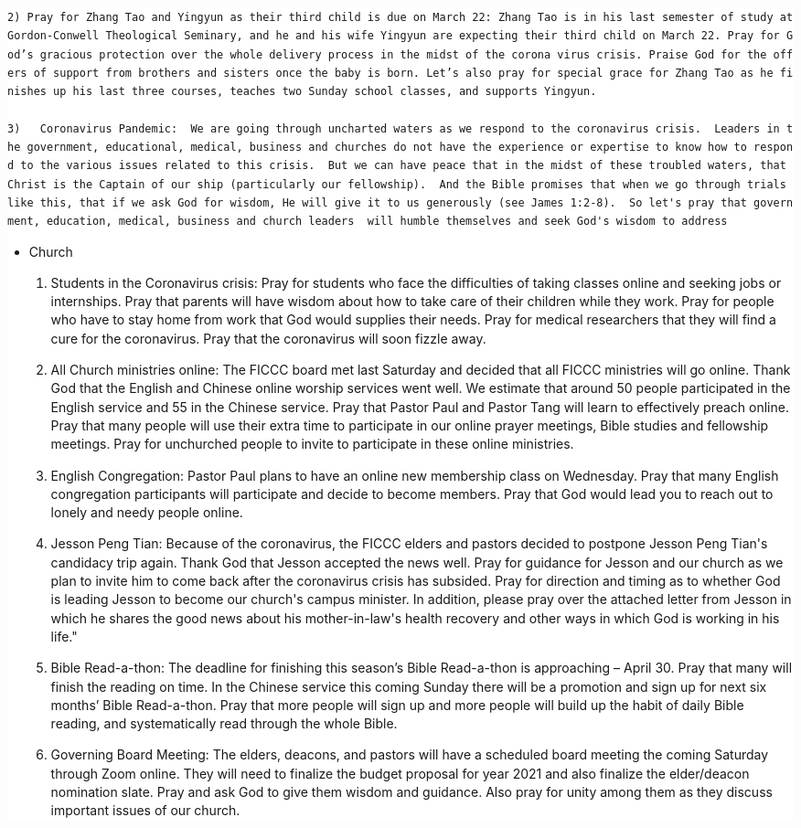 	2) Pray for Zhang Tao and Yingyun as their third child is due on March 22: Zhang Tao is in his last semester of study at Gordon-Conwell Theological Seminary, and he and his wife Yingyun are expecting their third child on March 22. Pray for God’s gracious protection over the whole delivery process in the midst of the corona virus crisis. Praise God for the offers of support from brothers and sisters once the baby is born. Let’s also pray for special grace for Zhang Tao as he finishes up his last three courses, teaches two Sunday school classes, and supports Yingyun.
	
	3)   Coronavirus Pandemic:  We are going through uncharted waters as we respond to the coronavirus crisis.  Leaders in the government, educational, medical, business and churches do not have the experience or expertise to know how to respond to the various issues related to this crisis.  But we can have peace that in the midst of these troubled waters, that Christ is the Captain of our ship (particularly our fellowship).  And the Bible promises that when we go through trials like this, that if we ask God for wisdom, He will give it to us generously (see James 1:2-8).  So let's pray that government, education, medical, business and church leaders  will humble themselves and seek God's wisdom to address 


- Church

	1. Students in the Coronavirus crisis:  Pray for students who face the difficulties of taking classes online and seeking jobs or internships.  Pray that parents will have wisdom about how to take care of their children while they work.  Pray for people who have to stay home from work that God would supplies their needs.  Pray for medical researchers that they will find a cure for the coronavirus.  Pray that the coronavirus will soon fizzle away.

	2. All Church ministries online: The FICCC board met last Saturday and decided that all FICCC ministries will go online.  Thank God that the English and Chinese online worship services went well.  We estimate that around 50 people participated in the English service and 55 in the Chinese service.  Pray that Pastor Paul and Pastor Tang will learn to effectively preach online.  Pray that many people will use their extra time to participate in our online prayer meetings, Bible studies and fellowship meetings.  Pray for unchurched people to invite to participate in these online ministries.  
	
	3. English Congregation: Pastor Paul plans to have an online new membership class on Wednesday.  Pray that many English congregation participants will participate and decide to become members.  Pray that God would lead you to reach out to lonely and needy people online.
	
	4. Jesson Peng Tian: Because of the coronavirus, the FICCC elders and pastors decided to postpone Jesson Peng Tian's candidacy trip again.  Thank God that Jesson accepted the news well.  Pray for guidance for Jesson and our church as we plan to invite him to come back after the coronavirus crisis has subsided.  Pray for direction and timing as to whether God is leading Jesson to become our church's campus minister.  In addition, please pray over the attached letter from Jesson in which he shares the good news about his mother-in-law's health recovery and other ways in which God is working in his life."
	
	
	5. Bible Read-a-thon: The deadline for finishing this season’s Bible Read-a-thon is approaching – April 30. Pray that many will finish the reading on time. In the Chinese service this coming Sunday there will be a promotion and sign up for next six months’ Bible Read-a-thon. Pray that more people will sign up and more people will build up the habit of daily Bible reading, and systematically read through the whole Bible.
	
	6. Governing Board Meeting: The elders, deacons, and pastors will have a scheduled board meeting the coming Saturday through Zoom online. They will need to finalize the budget proposal for year 2021 and also finalize the elder/deacon nomination slate. Pray and ask God to give them wisdom and guidance.   Also pray for unity among them as they discuss important issues of our church.
	